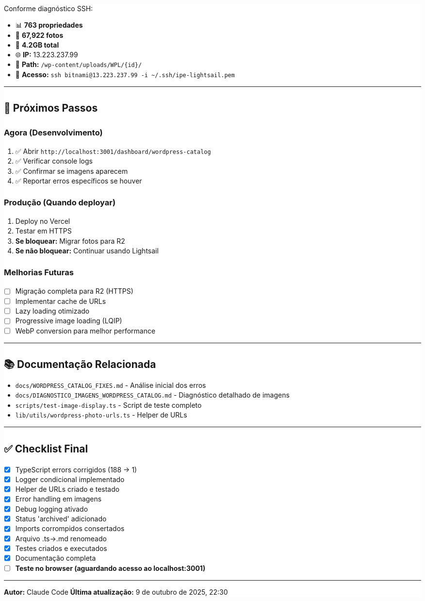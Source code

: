 Conforme diagnóstico SSH:
- 📊 **763 propriedades**
- 📸 **67,922 fotos**
- 💾 **4.2GB total**
- 🌐 **IP:** 13.223.237.99
- 📁 **Path:** `/wp-content/uploads/WPL/{id}/`
- 🔑 **Acesso:** `ssh bitnami@13.223.237.99 -i ~/.ssh/ipe-lightsail.pem`

---

## 🎯 Próximos Passos

### Agora (Desenvolvimento)
1. ✅ Abrir `http://localhost:3001/dashboard/wordpress-catalog`
2. ✅ Verificar console logs
3. ✅ Confirmar se imagens aparecem
4. ✅ Reportar erros específicos se houver

### Produção (Quando deployar)
1. Deploy no Vercel
2. Testar em HTTPS
3. **Se bloquear:** Migrar fotos para R2
4. **Se não bloquear:** Continuar usando Lightsail

### Melhorias Futuras
- [ ] Migração completa para R2 (HTTPS)
- [ ] Implementar cache de URLs
- [ ] Lazy loading otimizado
- [ ] Progressive image loading (LQIP)
- [ ] WebP conversion para melhor performance

---

## 📚 Documentação Relacionada

- `docs/WORDPRESS_CATALOG_FIXES.md` - Análise inicial dos erros
- `docs/DIAGNOSTICO_IMAGENS_WORDPRESS_CATALOG.md` - Diagnóstico detalhado de imagens
- `scripts/test-image-display.ts` - Script de teste completo
- `lib/utils/wordpress-photo-urls.ts` - Helper de URLs

---

## ✅ Checklist Final

- [x] TypeScript errors corrigidos (188 → 1)
- [x] Logger condicional implementado
- [x] Helper de URLs criado e testado
- [x] Error handling em imagens
- [x] Debug logging ativado
- [x] Status 'archived' adicionado
- [x] Imports corrompidos consertados
- [x] Arquivo .ts→.md renomeado
- [x] Testes criados e executados
- [x] Documentação completa
- [ ] **Teste no browser (aguardando acesso ao localhost:3001)**

---

**Autor:** Claude Code
**Última atualização:** 9 de outubro de 2025, 22:30
